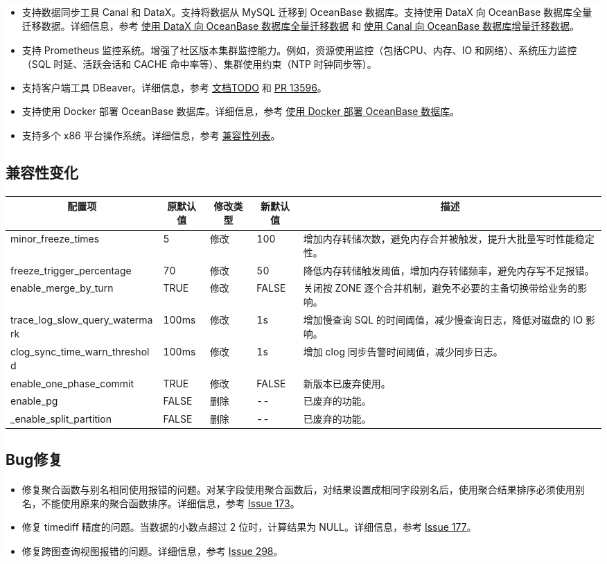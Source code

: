 * 支持数据同步工具 Canal 和 DataX。支持将数据从 MySQL 迁移到 OceanBase 数据库。支持使用 DataX 向 OceanBase 数据库全量迁移数据。详细信息，参考 [使用 DataX 向 OceanBase 数据库全量迁移数据](../7.developer-guide/5.migrate-data-to-oceanbase-database/2.use-datax-to-perform-full-data-migration-to-oceanbase-database.md) 和 [使用 Canal 向 OceanBase 数据库增量迁移数据](../7.developer-guide/5.migrate-data-to-oceanbase-database/3.use-canal-to-perform-incremental-data-migration-to-oceanbase-database.md)。

  

* 支持 Prometheus 监控系统。增强了社区版本集群监控能力。例如，资源使用监控（包括CPU、内存、IO 和网络）、系统压力监控（SQL 时延、活跃会话和 CACHE 命中率等）、集群使用约束（NTP 时钟同步等）。

  

* 支持客户端工具 DBeaver。详细信息，参考 [文档TODO](https://github.com/dbeaver/dbeaver/discussions/13175) 和 [PR 13596](https://github.com/dbeaver/dbeaver/issues/13596)。

  

* 支持使用 Docker 部署 OceanBase 数据库。详细信息，参考 [使用 Docker 部署 OceanBase 数据库](../2.quick-start/2.use-docker-to-deploy-oceanbase-database.md)。

  

* 支持多个 x86 平台操作系统。详细信息，参考 [兼容性列表](https://github.com/oceanbase/oceanbase/blob/master/README-CN.md#%E5%85%BC%E5%AE%B9%E6%80%A7%E5%88%97%E8%A1%A8)。

  




兼容性变化 
--------------------------



|              配置项               | 原默认值  | 修改类型 | 新默认值  |                  描述                   |
|--------------------------------|-------|------|-------|---------------------------------------|
| minor_freeze_times             | 5     | 修改   | 100   | 增加内存转储次数，避免内存合并被触发，提升大批量写时性能稳定性。      |
| freeze_trigger_percentage      | 70    | 修改   | 50    | 降低内存转储触发阈值，增加内存转储频率，避免内存写不足报错。        |
| enable_merge_by_turn           | TRUE  | 修改   | FALSE | 关闭按 ZONE 逐个合并机制，避免不必要的主备切换带给业务的影响。    |
| trace_log_slow_query_watermark | 100ms | 修改   | 1s    | 增加慢查询 SQL 的时间阈值，减少慢查询日志，降低对磁盘的 IO 影响。 |
| clog_sync_time_warn_threshold  | 100ms | 修改   | 1s    | 增加 clog 同步告警时间阈值，减少同步日志。              |
| enable_one_phase_commit        | TRUE  | 修改   | FALSE | 新版本已废弃使用。                             |
| enable_pg                      | FALSE | 删除   | --    | 已废弃的功能。                               |
| _enable_split_partition        | FALSE | 删除   | --    | 已废弃的功能。                               |



Bug修复 
--------------------------

* 修复聚合函数与别名相同使用报错的问题。对某字段使用聚合函数后，对结果设置成相同字段别名后，使用聚合结果排序必须使用别名，不能使用原来的聚合函数排序。详细信息，参考 [Issue 173](https://github.com/oceanbase/oceanbase/issues/173)。

  

* 修复 timediff 精度的问题。当数据的小数点超过 2 位时，计算结果为 NULL。详细信息，参考 [Issue 177](https://github.com/oceanbase/oceanbase/issues/177)。

  

* 修复跨图查询视图报错的问题。详细信息，参考 [Issue 298](https://github.com/oceanbase/oceanbase/issues/298)。

  



